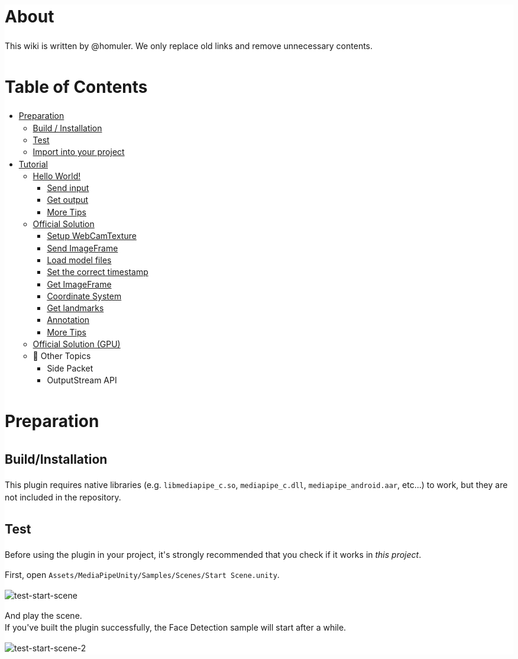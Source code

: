 # About

This wiki is written by @homuler. We only replace old links and remove unnecessary contents.

# Table of Contents

- [Preparation](#preparation)
  - [Build / Installation](#build--installation)
  - [Test](#test)
  - [Import into your project](#import-into-your-project)
- [Tutorial](#tutorial)
  - [Hello World!](#hello-world)
    - [Send input](#send-input)
    - [Get output](#get-output)
    - [More Tips](#more-tips)
  - [Official Solution](#official-solution)
    - [Setup WebCamTexture](#setup-webcamtexture)
    - [Send ImageFrame](#send-imageframe)
    - [Load model files](#load-model-files)
    - [Set the correct timestamp](#set-the-correct-timestamp)
    - [Get ImageFrame](#get-imageframe)
    - [Coordinate System](#coordinate-system)
    - [Get landmarks](#get-landmarks)
    - [Annotation](#annotation)
    - [More Tips](#more-tips-1)
  - [Official Solution (GPU)](#official-solution-gpu)
  - :construction: Other Topics
    - Side Packet
    - OutputStream API

# Preparation
## Build/Installation
This plugin requires native libraries (e.g. `libmediapipe_c.so`, `mediapipe_c.dll`, `mediapipe_android.aar`, etc...) to work, but they are not included in the repository.

## Test
Before using the plugin in your project, it's strongly recommended that you check if it works in _this project_.

First, open `Assets/MediaPipeUnity/Samples/Scenes/Start Scene.unity`.

![test-start-scene](https://user-images.githubusercontent.com/4690128/163668701-730a1623-3914-4b23-bfaf-75030e12496a.png)

And play the scene.\
If you've built the plugin successfully, the Face Detection sample will start after a while.

![test-start-scene-2](https://user-images.githubusercontent.com/4690128/163668702-26357605-c1f2-4678-8fce-3adc258a9aa1.png)
